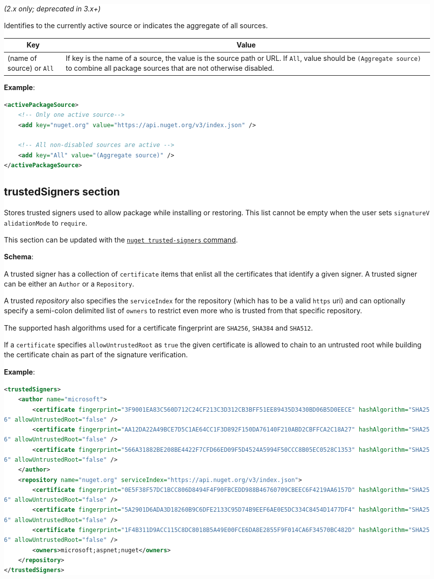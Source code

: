 *(2.x only; deprecated in 3.x+)*

Identifies to the currently active source or indicates the aggregate of all sources.

| Key | Value |
| --- | --- |
| (name of source) or `All` | If key is the name of a source, the value is the source path or URL. If `All`, value should be `(Aggregate source)` to combine all package sources that are not otherwise disabled. |

**Example**:

```xml
<activePackageSource>
    <!-- Only one active source-->
    <add key="nuget.org" value="https://api.nuget.org/v3/index.json" />

    <!-- All non-disabled sources are active -->
    <add key="All" value="(Aggregate source)" />
</activePackageSource>
```

## trustedSigners section

Stores trusted signers used to allow package while installing or restoring. This list cannot be empty when the user sets `signatureValidationMode` to `require`.

This section can be updated with the [`nuget trusted-signers` command](../reference/cli-reference/cli-ref-trusted-signers.md).

**Schema**:

A trusted signer has a collection of `certificate` items that enlist all the certificates that identify a given signer. A trusted signer can be either an `Author` or a `Repository`.

A trusted *repository* also specifies the `serviceIndex` for the repository (which has to be a valid `https` uri) and can optionally specify a semi-colon delimited list of `owners` to restrict even more who is trusted from that specific repository.

The supported hash algorithms used for a certificate fingerprint are `SHA256`, `SHA384` and `SHA512`.

If a `certificate` specifies `allowUntrustedRoot` as `true` the given certificate is allowed to chain to an untrusted root while building the certificate chain as part of the signature verification.

**Example**:

```xml
<trustedSigners>
    <author name="microsoft">
        <certificate fingerprint="3F9001EA83C560D712C24CF213C3D312CB3BFF51EE89435D3430BD06B5D0EECE" hashAlgorithm="SHA256" allowUntrustedRoot="false" />
        <certificate fingerprint="AA12DA22A49BCE7D5C1AE64CC1F3D892F150DA76140F210ABD2CBFFCA2C18A27" hashAlgorithm="SHA256" allowUntrustedRoot="false" />
        <certificate fingerprint="566A31882BE208BE4422F7CFD66ED09F5D4524A5994F50CCC8B05EC0528C1353" hashAlgorithm="SHA256" allowUntrustedRoot="false" />
    </author>
    <repository name="nuget.org" serviceIndex="https://api.nuget.org/v3/index.json">
        <certificate fingerprint="0E5F38F57DC1BCC806D8494F4F90FBCEDD988B46760709CBEEC6F4219AA6157D" hashAlgorithm="SHA256" allowUntrustedRoot="false" />
        <certificate fingerprint="5A2901D6ADA3D18260B9C6DFE2133C95D74B9EEF6AE0E5DC334C8454D1477DF4" hashAlgorithm="SHA256" allowUntrustedRoot="false" />
        <certificate fingerprint="1F4B311D9ACC115C8DC8018B5A49E00FCE6DA8E2855F9F014CA6F34570BC482D" hashAlgorithm="SHA256" allowUntrustedRoot="false" />        
        <owners>microsoft;aspnet;nuget</owners>
    </repository>
</trustedSigners>
```
